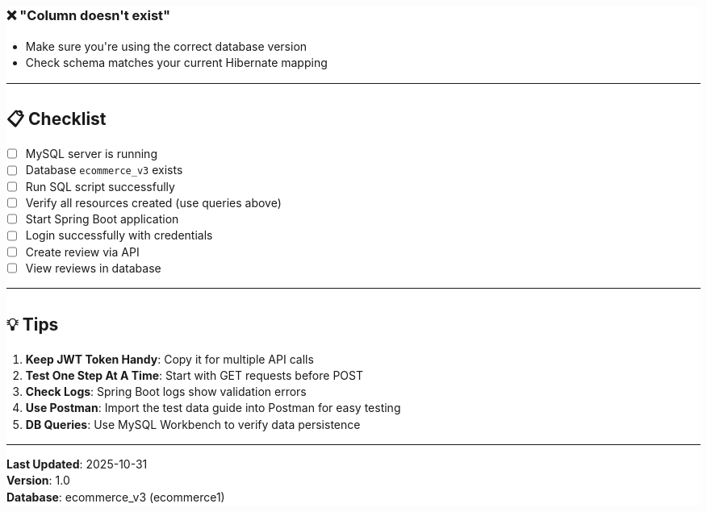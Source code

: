 ### ❌ "Column doesn't exist"
- Make sure you're using the correct database version
- Check schema matches your current Hibernate mapping

---

## 📋 Checklist

- [ ] MySQL server is running
- [ ] Database `ecommerce_v3` exists
- [ ] Run SQL script successfully
- [ ] Verify all resources created (use queries above)
- [ ] Start Spring Boot application
- [ ] Login successfully with credentials
- [ ] Create review via API
- [ ] View reviews in database

---

## 💡 Tips

1. **Keep JWT Token Handy**: Copy it for multiple API calls
2. **Test One Step At A Time**: Start with GET requests before POST
3. **Check Logs**: Spring Boot logs show validation errors
4. **Use Postman**: Import the test data guide into Postman for easy testing
5. **DB Queries**: Use MySQL Workbench to verify data persistence

---

**Last Updated**: 2025-10-31  
**Version**: 1.0  
**Database**: ecommerce_v3 (ecommerce1)
